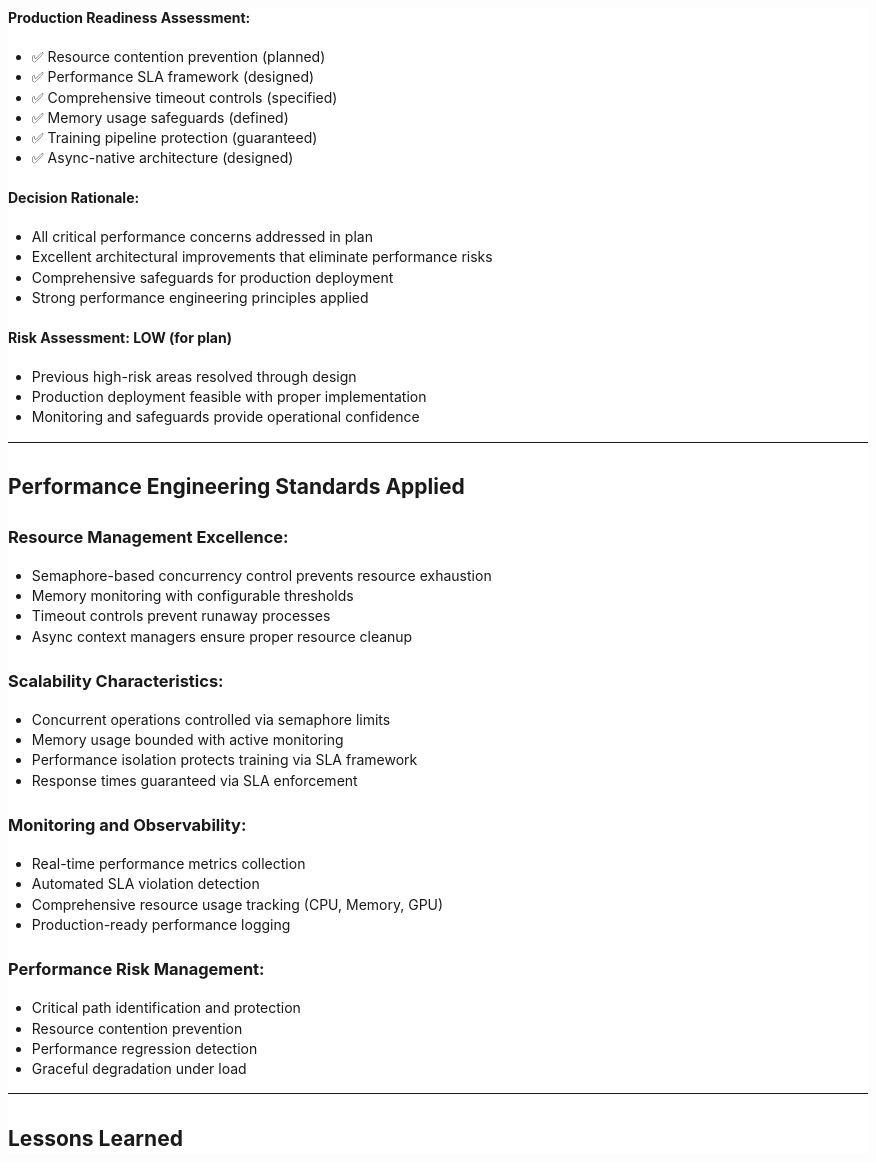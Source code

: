 #### Production Readiness Assessment:
- ✅ Resource contention prevention (planned)
- ✅ Performance SLA framework (designed)
- ✅ Comprehensive timeout controls (specified)
- ✅ Memory usage safeguards (defined)
- ✅ Training pipeline protection (guaranteed)
- ✅ Async-native architecture (designed)

#### Decision Rationale:
- All critical performance concerns addressed in plan
- Excellent architectural improvements that eliminate performance risks
- Comprehensive safeguards for production deployment
- Strong performance engineering principles applied

#### Risk Assessment: LOW (for plan)
- Previous high-risk areas resolved through design
- Production deployment feasible with proper implementation
- Monitoring and safeguards provide operational confidence

---

## Performance Engineering Standards Applied

### Resource Management Excellence:
- Semaphore-based concurrency control prevents resource exhaustion
- Memory monitoring with configurable thresholds
- Timeout controls prevent runaway processes
- Async context managers ensure proper resource cleanup

### Scalability Characteristics:
- Concurrent operations controlled via semaphore limits
- Memory usage bounded with active monitoring
- Performance isolation protects training via SLA framework
- Response times guaranteed via SLA enforcement

### Monitoring and Observability:
- Real-time performance metrics collection
- Automated SLA violation detection
- Comprehensive resource usage tracking (CPU, Memory, GPU)
- Production-ready performance logging

### Performance Risk Management:
- Critical path identification and protection
- Resource contention prevention
- Performance regression detection
- Graceful degradation under load

---

## Lessons Learned
